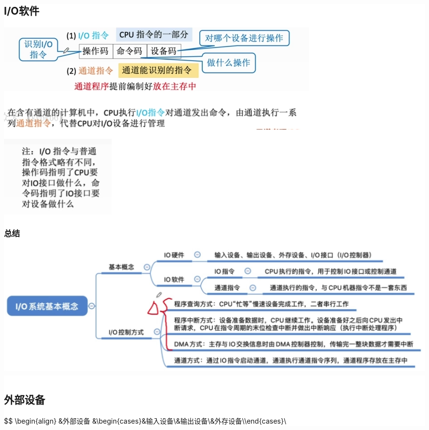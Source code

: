 ## I/O软件

![image-20210806165837786](/images/image-20210806165837786.jpg)

![image-20210806165911845](/images/image-20210806165911845.jpg)

![image-20210806165924844](/images/image-20210806165924844.jpg)

### 总结

![image-20210806170008647](/images/image-20210806170008647.jpg)

## 外部设备

$$
\begin{align}
&外部设备
&\begin{cases}&输入设备\\&输出设备\\&外存设备\\\end{cases}\\
